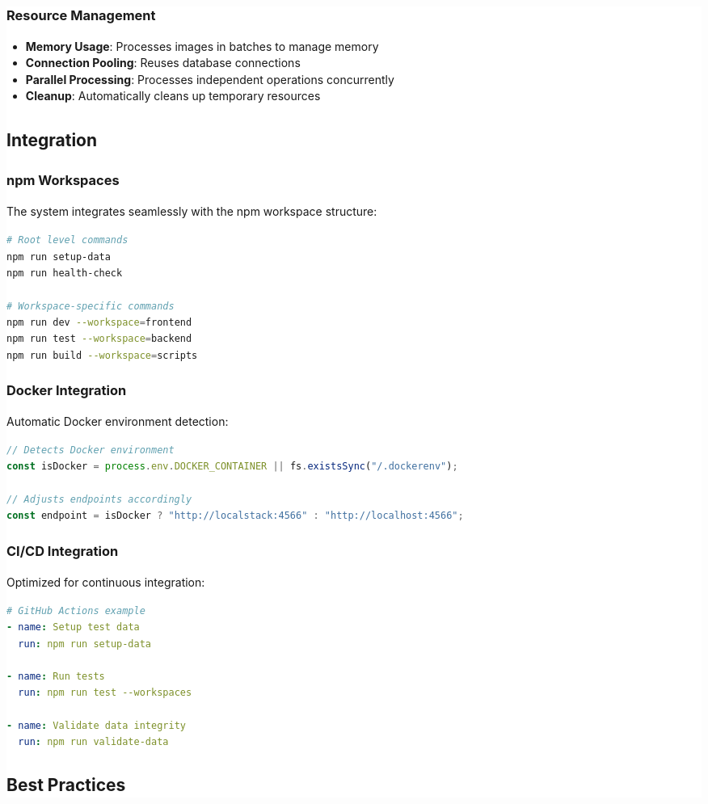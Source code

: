 ### Resource Management

- **Memory Usage**: Processes images in batches to manage memory
- **Connection Pooling**: Reuses database connections
- **Parallel Processing**: Processes independent operations concurrently
- **Cleanup**: Automatically cleans up temporary resources

## Integration

### npm Workspaces

The system integrates seamlessly with the npm workspace structure:

```bash
# Root level commands
npm run setup-data
npm run health-check

# Workspace-specific commands
npm run dev --workspace=frontend
npm run test --workspace=backend
npm run build --workspace=scripts
```

### Docker Integration

Automatic Docker environment detection:

```javascript
// Detects Docker environment
const isDocker = process.env.DOCKER_CONTAINER || fs.existsSync("/.dockerenv");

// Adjusts endpoints accordingly
const endpoint = isDocker ? "http://localstack:4566" : "http://localhost:4566";
```

### CI/CD Integration

Optimized for continuous integration:

```yaml
# GitHub Actions example
- name: Setup test data
  run: npm run setup-data

- name: Run tests
  run: npm run test --workspaces

- name: Validate data integrity
  run: npm run validate-data
```

## Best Practices
